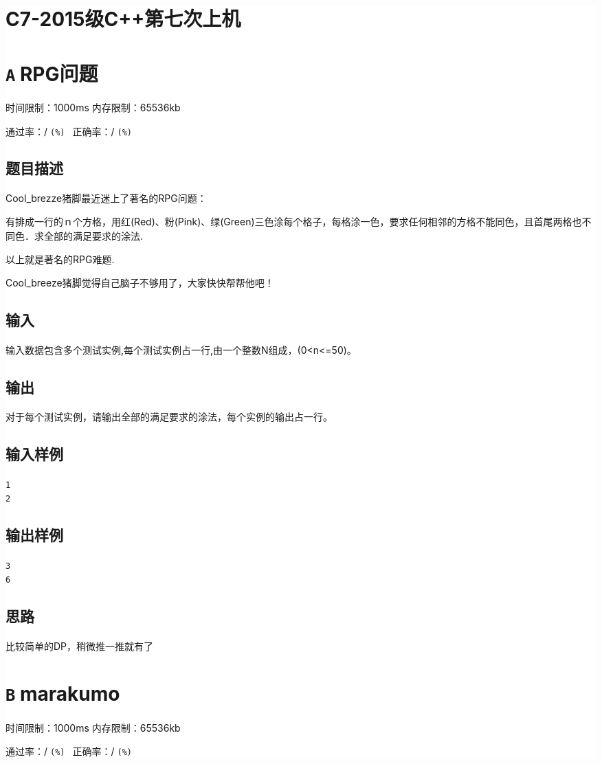 # C7-2015级C++第七次上机

# `A` RPG问题

时间限制：1000ms  内存限制：65536kb

通过率：/ `(%) `  正确率：/ `(%)`

## 题目描述

Cool_brezze猪脚最近迷上了著名的RPG问题：

有排成一行的ｎ个方格，用红(Red)、粉(Pink)、绿(Green)三色涂每个格子，每格涂一色，要求任何相邻的方格不能同色，且首尾两格也不同色．求全部的满足要求的涂法.

以上就是著名的RPG难题.

Cool_breeze猪脚觉得自己脑子不够用了，大家快快帮帮他吧！

## 输入

输入数据包含多个测试实例,每个测试实例占一行,由一个整数N组成，(0<n<=50)。

## 输出

对于每个测试实例，请输出全部的满足要求的涂法，每个实例的输出占一行。

## 输入样例

```
1
2
```

## 输出样例

```
3
6
```

## 思路

比较简单的DP，稍微推一推就有了

# `B` marakumo

时间限制：1000ms  内存限制：65536kb

通过率：/ `(%) `  正确率：/ `(%)`

